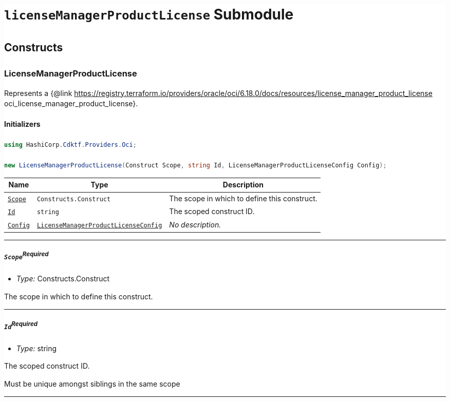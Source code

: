 # `licenseManagerProductLicense` Submodule <a name="`licenseManagerProductLicense` Submodule" id="rhizo-co-terraform-provider-oci.licenseManagerProductLicense"></a>

## Constructs <a name="Constructs" id="Constructs"></a>

### LicenseManagerProductLicense <a name="LicenseManagerProductLicense" id="rhizo-co-terraform-provider-oci.licenseManagerProductLicense.LicenseManagerProductLicense"></a>

Represents a {@link https://registry.terraform.io/providers/oracle/oci/6.18.0/docs/resources/license_manager_product_license oci_license_manager_product_license}.

#### Initializers <a name="Initializers" id="rhizo-co-terraform-provider-oci.licenseManagerProductLicense.LicenseManagerProductLicense.Initializer"></a>

```csharp
using HashiCorp.Cdktf.Providers.Oci;

new LicenseManagerProductLicense(Construct Scope, string Id, LicenseManagerProductLicenseConfig Config);
```

| **Name** | **Type** | **Description** |
| --- | --- | --- |
| <code><a href="#rhizo-co-terraform-provider-oci.licenseManagerProductLicense.LicenseManagerProductLicense.Initializer.parameter.scope">Scope</a></code> | <code>Constructs.Construct</code> | The scope in which to define this construct. |
| <code><a href="#rhizo-co-terraform-provider-oci.licenseManagerProductLicense.LicenseManagerProductLicense.Initializer.parameter.id">Id</a></code> | <code>string</code> | The scoped construct ID. |
| <code><a href="#rhizo-co-terraform-provider-oci.licenseManagerProductLicense.LicenseManagerProductLicense.Initializer.parameter.config">Config</a></code> | <code><a href="#rhizo-co-terraform-provider-oci.licenseManagerProductLicense.LicenseManagerProductLicenseConfig">LicenseManagerProductLicenseConfig</a></code> | *No description.* |

---

##### `Scope`<sup>Required</sup> <a name="Scope" id="rhizo-co-terraform-provider-oci.licenseManagerProductLicense.LicenseManagerProductLicense.Initializer.parameter.scope"></a>

- *Type:* Constructs.Construct

The scope in which to define this construct.

---

##### `Id`<sup>Required</sup> <a name="Id" id="rhizo-co-terraform-provider-oci.licenseManagerProductLicense.LicenseManagerProductLicense.Initializer.parameter.id"></a>

- *Type:* string

The scoped construct ID.

Must be unique amongst siblings in the same scope

---